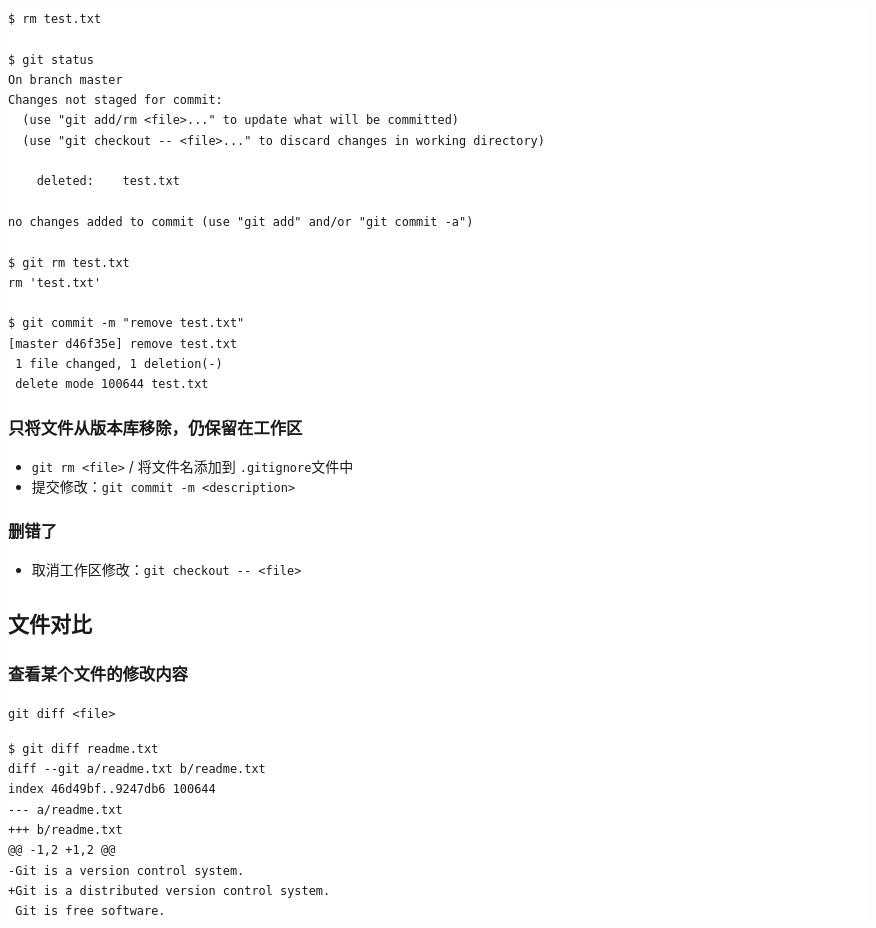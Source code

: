 ```shell
$ rm test.txt

$ git status
On branch master
Changes not staged for commit:
  (use "git add/rm <file>..." to update what will be committed)
  (use "git checkout -- <file>..." to discard changes in working directory)

    deleted:    test.txt

no changes added to commit (use "git add" and/or "git commit -a")

$ git rm test.txt
rm 'test.txt'

$ git commit -m "remove test.txt"
[master d46f35e] remove test.txt
 1 file changed, 1 deletion(-)
 delete mode 100644 test.txt
```

### 只将文件从版本库移除，仍保留在工作区

- `git rm <file>` / 将文件名添加到 `.gitignore`文件中
- 提交修改：`git commit -m <description>`

### 删错了

- 取消工作区修改：`git checkout -- <file>`









## 文件对比

### 查看某个文件的修改内容

`git diff <file>`

```shell
$ git diff readme.txt 
diff --git a/readme.txt b/readme.txt
index 46d49bf..9247db6 100644
--- a/readme.txt
+++ b/readme.txt
@@ -1,2 +1,2 @@
-Git is a version control system.
+Git is a distributed version control system.
 Git is free software.
```

